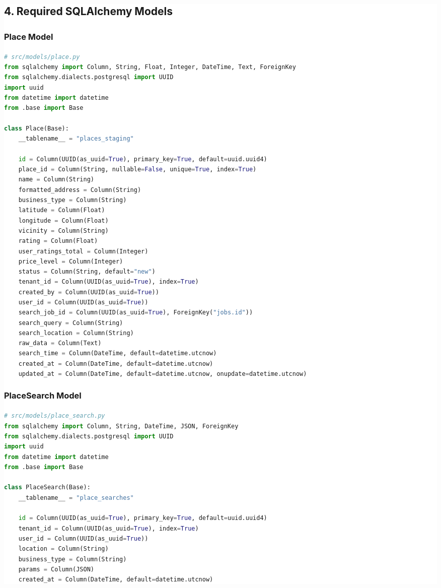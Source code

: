 ## 4. Required SQLAlchemy Models

### Place Model

```python
# src/models/place.py
from sqlalchemy import Column, String, Float, Integer, DateTime, Text, ForeignKey
from sqlalchemy.dialects.postgresql import UUID
import uuid
from datetime import datetime
from .base import Base

class Place(Base):
    __tablename__ = "places_staging"

    id = Column(UUID(as_uuid=True), primary_key=True, default=uuid.uuid4)
    place_id = Column(String, nullable=False, unique=True, index=True)
    name = Column(String)
    formatted_address = Column(String)
    business_type = Column(String)
    latitude = Column(Float)
    longitude = Column(Float)
    vicinity = Column(String)
    rating = Column(Float)
    user_ratings_total = Column(Integer)
    price_level = Column(Integer)
    status = Column(String, default="new")
    tenant_id = Column(UUID(as_uuid=True), index=True)
    created_by = Column(UUID(as_uuid=True))
    user_id = Column(UUID(as_uuid=True))
    search_job_id = Column(UUID(as_uuid=True), ForeignKey("jobs.id"))
    search_query = Column(String)
    search_location = Column(String)
    raw_data = Column(Text)
    search_time = Column(DateTime, default=datetime.utcnow)
    created_at = Column(DateTime, default=datetime.utcnow)
    updated_at = Column(DateTime, default=datetime.utcnow, onupdate=datetime.utcnow)
```

### PlaceSearch Model

```python
# src/models/place_search.py
from sqlalchemy import Column, String, DateTime, JSON, ForeignKey
from sqlalchemy.dialects.postgresql import UUID
import uuid
from datetime import datetime
from .base import Base

class PlaceSearch(Base):
    __tablename__ = "place_searches"

    id = Column(UUID(as_uuid=True), primary_key=True, default=uuid.uuid4)
    tenant_id = Column(UUID(as_uuid=True), index=True)
    user_id = Column(UUID(as_uuid=True))
    location = Column(String)
    business_type = Column(String)
    params = Column(JSON)
    created_at = Column(DateTime, default=datetime.utcnow)
```
